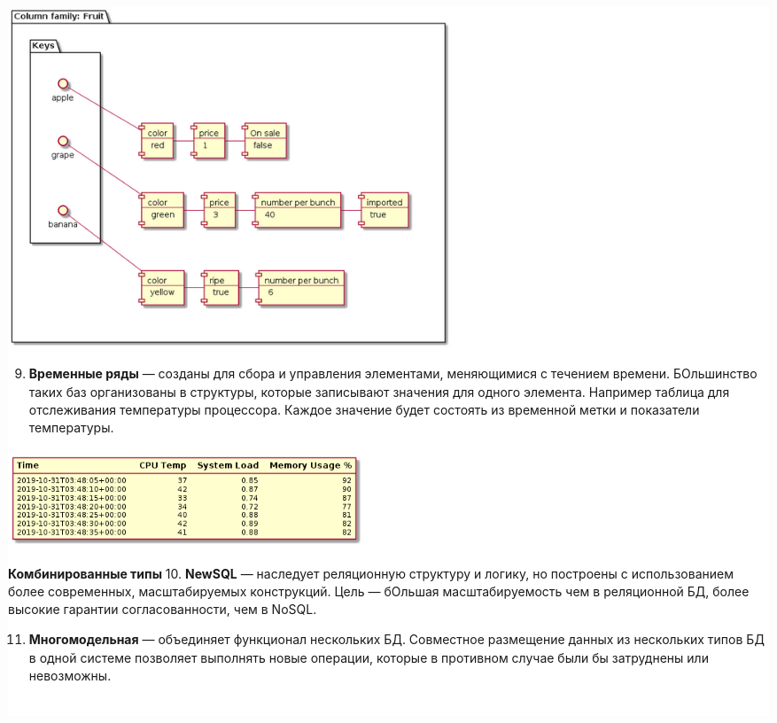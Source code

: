 <img src="./images/column_db.png" alt="alt text" width="500"/>
<br>

9. __Временные ряды__ — созданы для сбора и управления элементами, меняющимися с течением времени. БОльшинство таких баз организованы в структуры, которые записывают значения для одного элемента. Например таблица для отслеживания температуры процессора. Каждое значение будет состоять из временной метки и показатели температуры.
<img src="./images/time_array_db.png" alt="alt text" width="400"/>
<br>

__Комбинированные типы__
10. __NewSQL__ — наследует реляционную структуру и логику, но построены с использованием более современных, масштабируемых конструкций. Цель — бОльшая масштабируемость чем в реляционной БД, более высокие гарантии согласованности, чем в NoSQL.
<br>

11. __Многомодельная__ — объединяет функционал нескольких БД. Совместное размещение данных из нескольких типов БД в одной системе позволяет выполнять новые операции, которые в противном случае были бы затруднены или невозможны.
<br>
